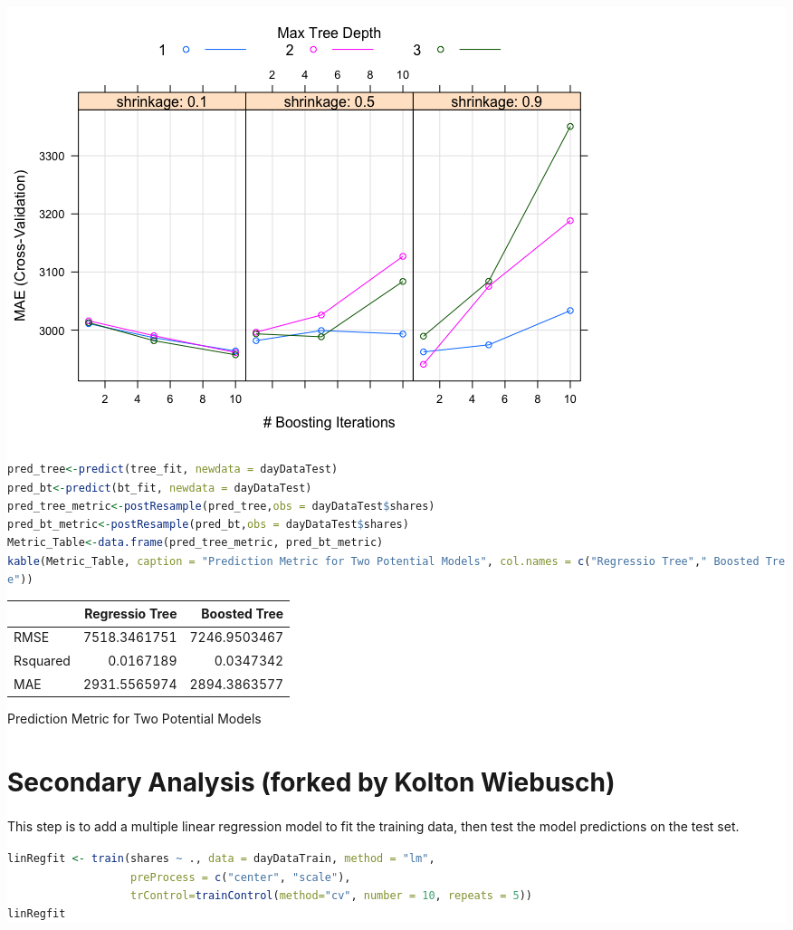 ![](weekday_is_friday_files/figure-gfm/models-2.png)

``` r
pred_tree<-predict(tree_fit, newdata = dayDataTest)   
pred_bt<-predict(bt_fit, newdata = dayDataTest)
pred_tree_metric<-postResample(pred_tree,obs = dayDataTest$shares)
pred_bt_metric<-postResample(pred_bt,obs = dayDataTest$shares)
Metric_Table<-data.frame(pred_tree_metric, pred_bt_metric)
kable(Metric_Table, caption = "Prediction Metric for Two Potential Models", col.names = c("Regressio Tree"," Boosted Tree"))
```

|          | Regressio Tree | Boosted Tree |
| :------- | -------------: | -----------: |
| RMSE     |   7518.3461751 | 7246.9503467 |
| Rsquared |      0.0167189 |    0.0347342 |
| MAE      |   2931.5565974 | 2894.3863577 |

Prediction Metric for Two Potential Models

# Secondary Analysis (forked by Kolton Wiebusch)

This step is to add a multiple linear regression model to fit the
training data, then test the model predictions on the test set.

``` r
linRegfit <- train(shares ~ ., data = dayDataTrain, method = "lm",
                   preProcess = c("center", "scale"),
                   trControl=trainControl(method="cv", number = 10, repeats = 5))
linRegfit
```
